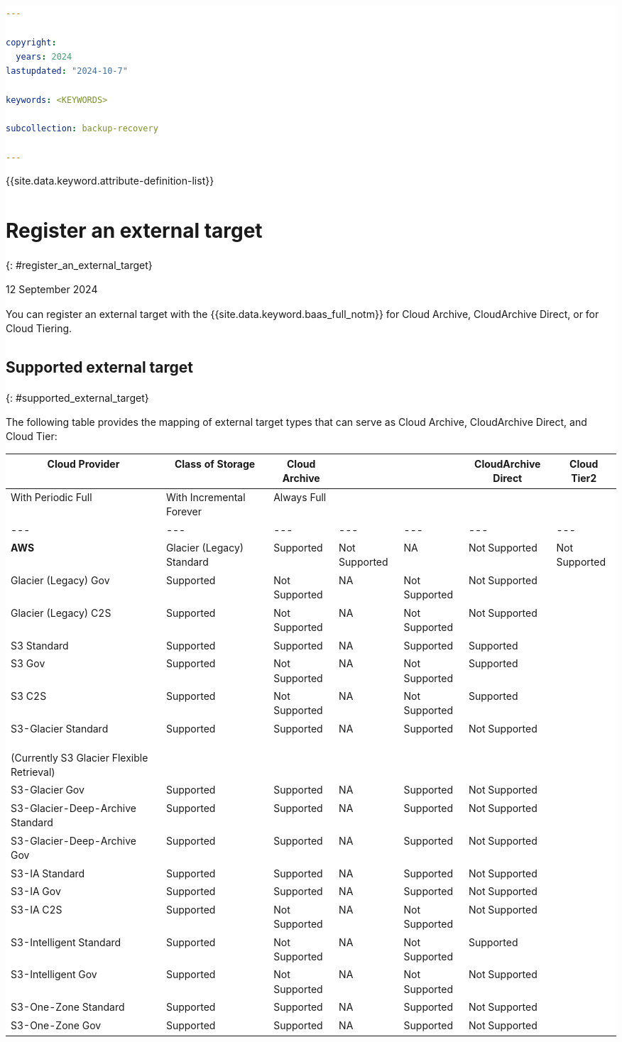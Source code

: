 ```yaml
---

copyright:
  years: 2024
lastupdated: "2024-10-7"

keywords: <KEYWORDS>

subcollection: backup-recovery

---
```


{{site.data.keyword.attribute-definition-list}}

# Register an external target
{: #register_an_external_target}

12 September 2024

You can register an external target with the {{site.data.keyword.baas_full_notm}} for Cloud Archive, CloudArchive Direct, or for Cloud Tiering.

## Supported external target
{: #supported_external_target}

The following table provides the mapping of external target types that can serve as Cloud Archive, CloudArchive Direct, and Cloud Tier:


| Cloud Provider | Class of Storage | Cloud Archive |     |     | CloudArchive Direct | Cloud Tier2 |
| --- | --- | --- | --- | --- | --- | --- |
| With Periodic Full | With Incremental Forever | Always Full |
| --- | --- | --- | --- | --- | --- | --- |
| **AWS** | Glacier (Legacy) Standard | Supported | Not Supported | NA  | Not Supported | Not Supported |
| Glacier (Legacy) Gov | Supported | Not Supported | NA  | Not Supported | Not Supported |
| Glacier (Legacy) C2S | Supported | Not Supported | NA  | Not Supported | Not Supported |
| S3 Standard | Supported | Supported | NA  | Supported | Supported |
| S3 Gov | Supported | Not Supported | NA  | Not Supported | Supported |
| S3 C2S | Supported | Not Supported | NA  | Not Supported | Supported |
| S3-Glacier Standard<br><br>(Currently S3 Glacier Flexible Retrieval) | Supported | Supported | NA  | Supported | Not Supported |
| S3-Glacier Gov | Supported | Supported | NA  | Supported | Not Supported |
| S3-Glacier-Deep-Archive Standard | Supported | Supported | NA  | Supported | Not Supported |
| S3-Glacier-Deep-Archive Gov | Supported | Supported | NA  | Supported | Not Supported |
| S3-IA Standard | Supported | Supported | NA  | Supported | Not Supported |
| S3-IA Gov | Supported | Supported | NA  | Supported | Not Supported |
| S3-IA C2S | Supported | Not Supported | NA  | Not Supported | Not Supported |
| S3-Intelligent Standard | Supported | Not Supported | NA  | Not Supported | Supported |
| S3-Intelligent Gov | Supported | Not Supported | NA  | Not Supported | Not Supported |
| S3-One-Zone Standard | Supported | Supported | NA  | Supported | Not Supported |
| S3-One-Zone Gov | Supported | Supported | NA  | Supported | Not Supported |